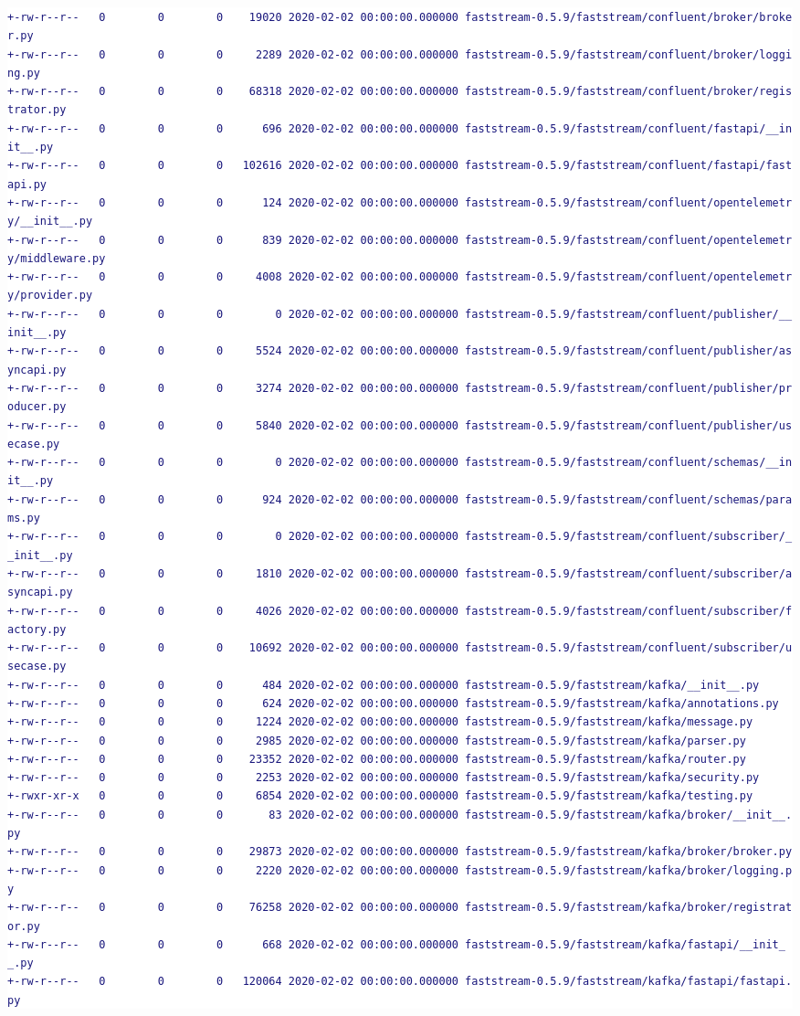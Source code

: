 ```diff
+-rw-r--r--   0        0        0    19020 2020-02-02 00:00:00.000000 faststream-0.5.9/faststream/confluent/broker/broker.py
+-rw-r--r--   0        0        0     2289 2020-02-02 00:00:00.000000 faststream-0.5.9/faststream/confluent/broker/logging.py
+-rw-r--r--   0        0        0    68318 2020-02-02 00:00:00.000000 faststream-0.5.9/faststream/confluent/broker/registrator.py
+-rw-r--r--   0        0        0      696 2020-02-02 00:00:00.000000 faststream-0.5.9/faststream/confluent/fastapi/__init__.py
+-rw-r--r--   0        0        0   102616 2020-02-02 00:00:00.000000 faststream-0.5.9/faststream/confluent/fastapi/fastapi.py
+-rw-r--r--   0        0        0      124 2020-02-02 00:00:00.000000 faststream-0.5.9/faststream/confluent/opentelemetry/__init__.py
+-rw-r--r--   0        0        0      839 2020-02-02 00:00:00.000000 faststream-0.5.9/faststream/confluent/opentelemetry/middleware.py
+-rw-r--r--   0        0        0     4008 2020-02-02 00:00:00.000000 faststream-0.5.9/faststream/confluent/opentelemetry/provider.py
+-rw-r--r--   0        0        0        0 2020-02-02 00:00:00.000000 faststream-0.5.9/faststream/confluent/publisher/__init__.py
+-rw-r--r--   0        0        0     5524 2020-02-02 00:00:00.000000 faststream-0.5.9/faststream/confluent/publisher/asyncapi.py
+-rw-r--r--   0        0        0     3274 2020-02-02 00:00:00.000000 faststream-0.5.9/faststream/confluent/publisher/producer.py
+-rw-r--r--   0        0        0     5840 2020-02-02 00:00:00.000000 faststream-0.5.9/faststream/confluent/publisher/usecase.py
+-rw-r--r--   0        0        0        0 2020-02-02 00:00:00.000000 faststream-0.5.9/faststream/confluent/schemas/__init__.py
+-rw-r--r--   0        0        0      924 2020-02-02 00:00:00.000000 faststream-0.5.9/faststream/confluent/schemas/params.py
+-rw-r--r--   0        0        0        0 2020-02-02 00:00:00.000000 faststream-0.5.9/faststream/confluent/subscriber/__init__.py
+-rw-r--r--   0        0        0     1810 2020-02-02 00:00:00.000000 faststream-0.5.9/faststream/confluent/subscriber/asyncapi.py
+-rw-r--r--   0        0        0     4026 2020-02-02 00:00:00.000000 faststream-0.5.9/faststream/confluent/subscriber/factory.py
+-rw-r--r--   0        0        0    10692 2020-02-02 00:00:00.000000 faststream-0.5.9/faststream/confluent/subscriber/usecase.py
+-rw-r--r--   0        0        0      484 2020-02-02 00:00:00.000000 faststream-0.5.9/faststream/kafka/__init__.py
+-rw-r--r--   0        0        0      624 2020-02-02 00:00:00.000000 faststream-0.5.9/faststream/kafka/annotations.py
+-rw-r--r--   0        0        0     1224 2020-02-02 00:00:00.000000 faststream-0.5.9/faststream/kafka/message.py
+-rw-r--r--   0        0        0     2985 2020-02-02 00:00:00.000000 faststream-0.5.9/faststream/kafka/parser.py
+-rw-r--r--   0        0        0    23352 2020-02-02 00:00:00.000000 faststream-0.5.9/faststream/kafka/router.py
+-rw-r--r--   0        0        0     2253 2020-02-02 00:00:00.000000 faststream-0.5.9/faststream/kafka/security.py
+-rwxr-xr-x   0        0        0     6854 2020-02-02 00:00:00.000000 faststream-0.5.9/faststream/kafka/testing.py
+-rw-r--r--   0        0        0       83 2020-02-02 00:00:00.000000 faststream-0.5.9/faststream/kafka/broker/__init__.py
+-rw-r--r--   0        0        0    29873 2020-02-02 00:00:00.000000 faststream-0.5.9/faststream/kafka/broker/broker.py
+-rw-r--r--   0        0        0     2220 2020-02-02 00:00:00.000000 faststream-0.5.9/faststream/kafka/broker/logging.py
+-rw-r--r--   0        0        0    76258 2020-02-02 00:00:00.000000 faststream-0.5.9/faststream/kafka/broker/registrator.py
+-rw-r--r--   0        0        0      668 2020-02-02 00:00:00.000000 faststream-0.5.9/faststream/kafka/fastapi/__init__.py
+-rw-r--r--   0        0        0   120064 2020-02-02 00:00:00.000000 faststream-0.5.9/faststream/kafka/fastapi/fastapi.py
```